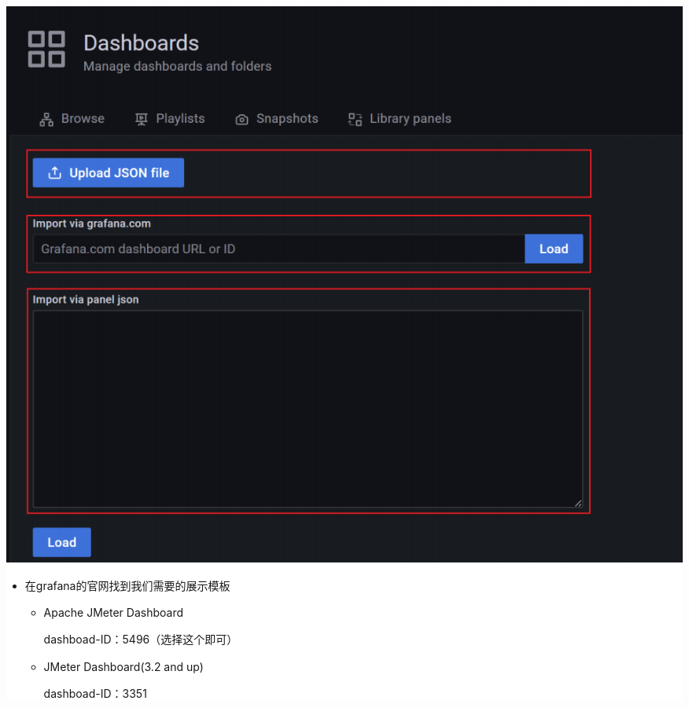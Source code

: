   ![1694502402762](imgs/1694502402762.png)

- 在grafana的官网找到我们需要的展示模板

  - Apache JMeter Dashboard

    ​dashboad-ID：5496（选择这个即可）

  - JMeter Dashboard(3.2 and up)

    ​dashboad-ID：3351
